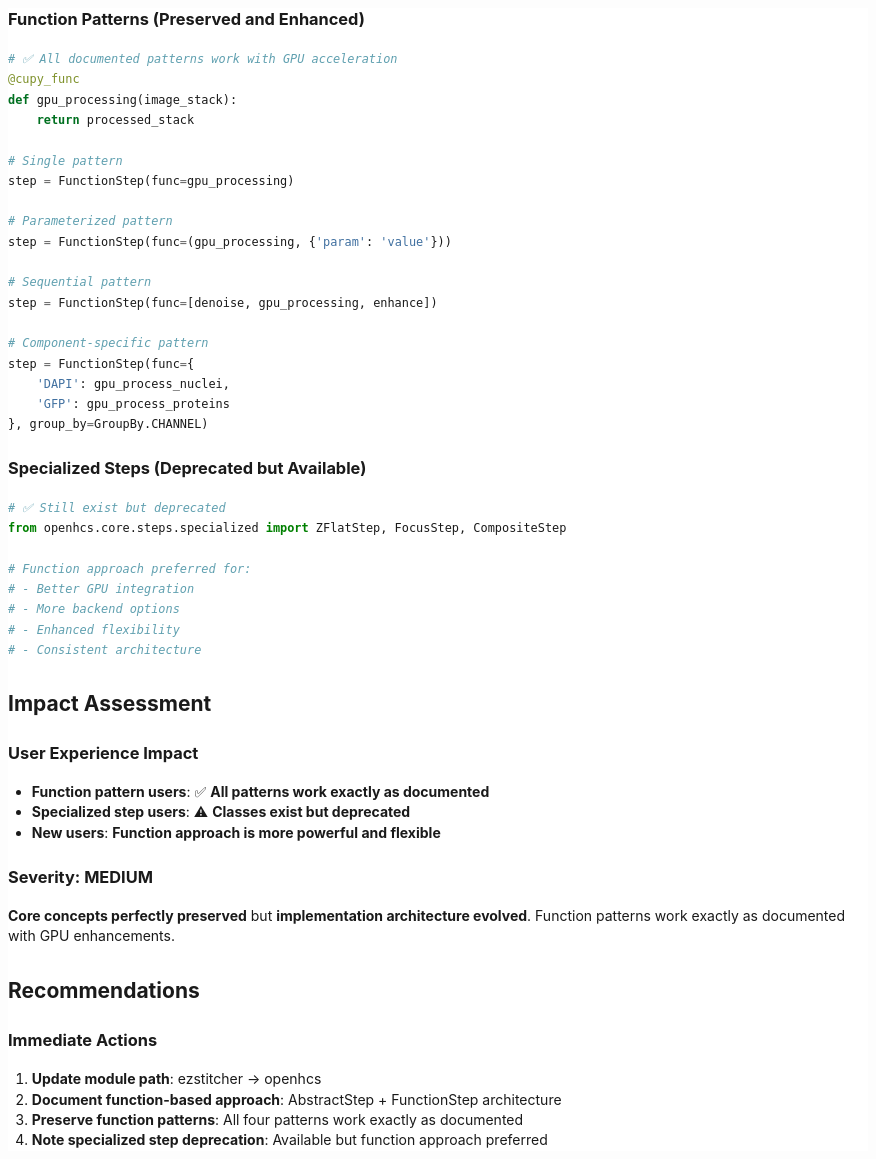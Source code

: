 ### Function Patterns (Preserved and Enhanced)
```python
# ✅ All documented patterns work with GPU acceleration
@cupy_func
def gpu_processing(image_stack):
    return processed_stack

# Single pattern
step = FunctionStep(func=gpu_processing)

# Parameterized pattern  
step = FunctionStep(func=(gpu_processing, {'param': 'value'}))

# Sequential pattern
step = FunctionStep(func=[denoise, gpu_processing, enhance])

# Component-specific pattern
step = FunctionStep(func={
    'DAPI': gpu_process_nuclei,
    'GFP': gpu_process_proteins
}, group_by=GroupBy.CHANNEL)
```

### Specialized Steps (Deprecated but Available)
```python
# ✅ Still exist but deprecated
from openhcs.core.steps.specialized import ZFlatStep, FocusStep, CompositeStep

# Function approach preferred for:
# - Better GPU integration
# - More backend options
# - Enhanced flexibility
# - Consistent architecture
```

## Impact Assessment

### User Experience Impact
- **Function pattern users**: ✅ **All patterns work exactly as documented**
- **Specialized step users**: ⚠️ **Classes exist but deprecated**
- **New users**: **Function approach is more powerful and flexible**

### Severity: MEDIUM
**Core concepts perfectly preserved** but **implementation architecture evolved**. Function patterns work exactly as documented with GPU enhancements.

## Recommendations

### Immediate Actions
1. **Update module path**: ezstitcher → openhcs
2. **Document function-based approach**: AbstractStep + FunctionStep architecture
3. **Preserve function patterns**: All four patterns work exactly as documented
4. **Note specialized step deprecation**: Available but function approach preferred
